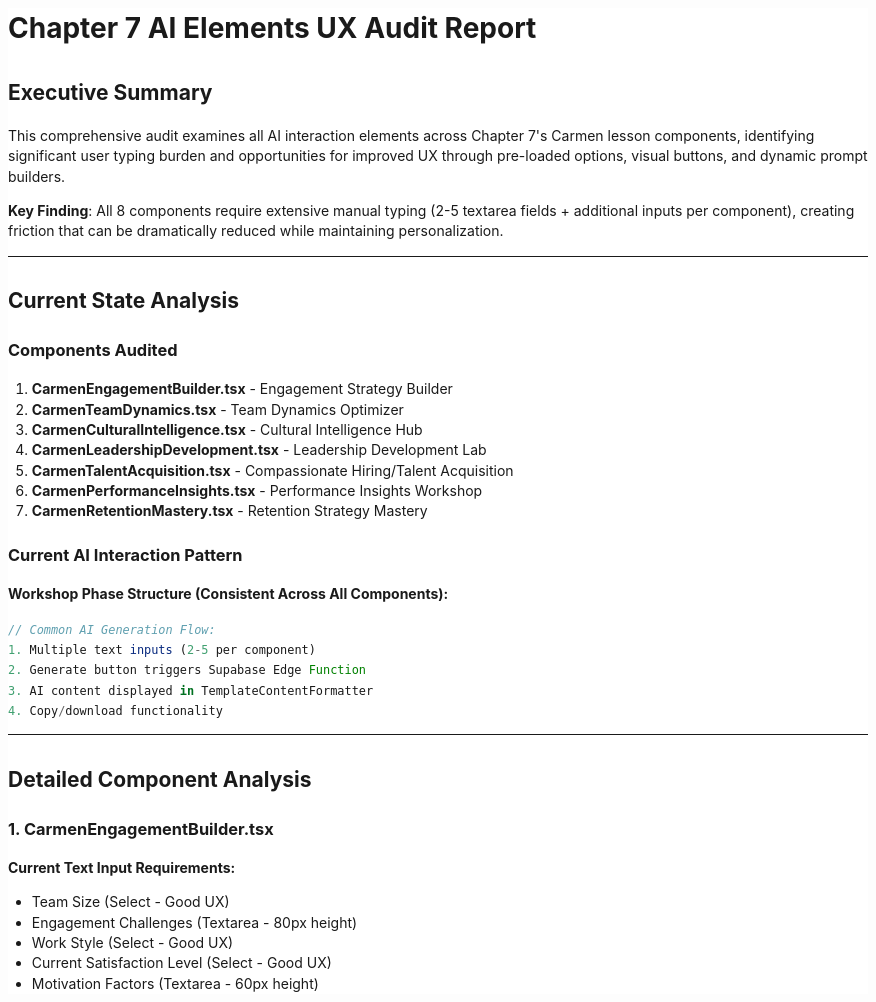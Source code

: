 # Chapter 7 AI Elements UX Audit Report

## Executive Summary

This comprehensive audit examines all AI interaction elements across Chapter 7's Carmen lesson components, identifying significant user typing burden and opportunities for improved UX through pre-loaded options, visual buttons, and dynamic prompt builders.

**Key Finding**: All 8 components require extensive manual typing (2-5 textarea fields + additional inputs per component), creating friction that can be dramatically reduced while maintaining personalization.

---

## Current State Analysis

### Components Audited

1. **CarmenEngagementBuilder.tsx** - Engagement Strategy Builder
2. **CarmenTeamDynamics.tsx** - Team Dynamics Optimizer  
3. **CarmenCulturalIntelligence.tsx** - Cultural Intelligence Hub
4. **CarmenLeadershipDevelopment.tsx** - Leadership Development Lab
5. **CarmenTalentAcquisition.tsx** - Compassionate Hiring/Talent Acquisition
6. **CarmenPerformanceInsights.tsx** - Performance Insights Workshop
7. **CarmenRetentionMastery.tsx** - Retention Strategy Mastery

### Current AI Interaction Pattern

**Workshop Phase Structure (Consistent Across All Components):**
```typescript
// Common AI Generation Flow:
1. Multiple text inputs (2-5 per component)
2. Generate button triggers Supabase Edge Function
3. AI content displayed in TemplateContentFormatter
4. Copy/download functionality
```

---

## Detailed Component Analysis

### 1. CarmenEngagementBuilder.tsx

**Current Text Input Requirements:**
- Team Size (Select - Good UX)
- Engagement Challenges (Textarea - 80px height)
- Work Style (Select - Good UX)
- Current Satisfaction Level (Select - Good UX) 
- Motivation Factors (Textarea - 60px height)
